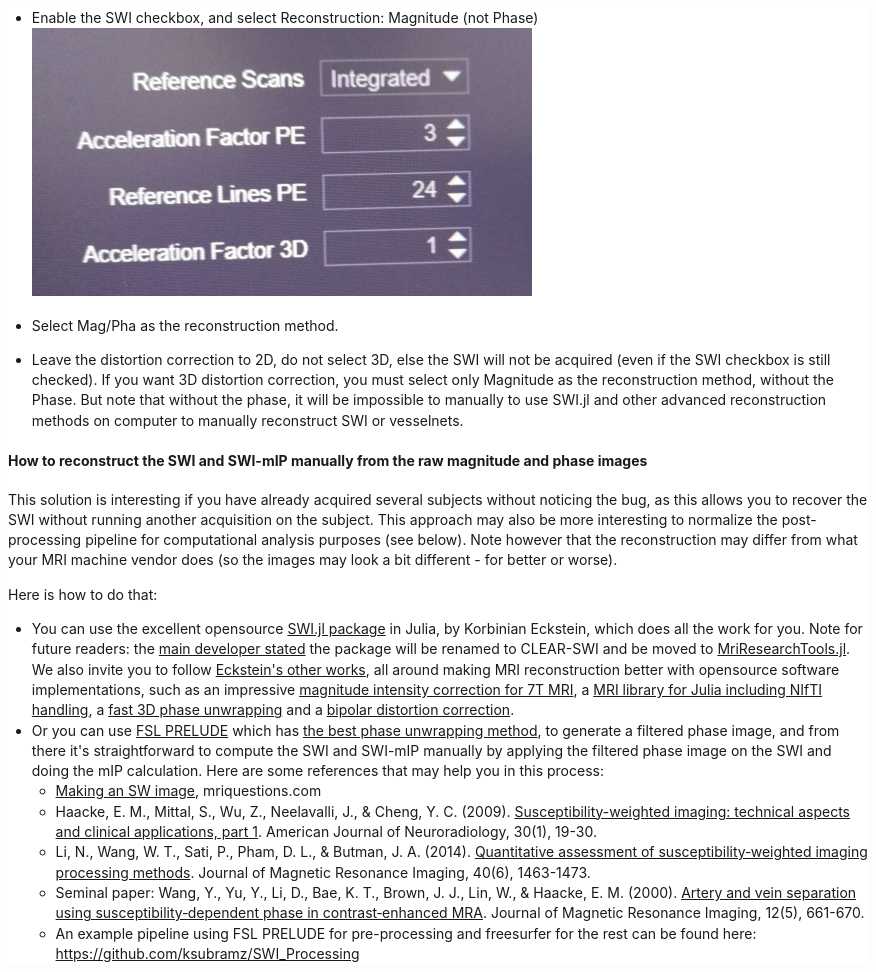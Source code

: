   * Enable the SWI checkbox, and select Reconstruction: Magnitude (not Phase)
    ![](Notes/swi1.jpg)
  
  * Select Mag/Pha as the reconstruction method.
  
  * Leave the distortion correction to 2D, do not select 3D, else the SWI will not be acquired (even if the SWI checkbox is still checked). If you want 3D distortion correction, you must select only Magnitude as the reconstruction method, without the Phase. But note that without the phase, it will be impossible to manually to use SWI.jl and other advanced reconstruction methods on computer to manually reconstruct SWI or vesselnets.

#### How to reconstruct the SWI and SWI-mIP manually from the raw magnitude and phase images

This solution is interesting if you have already acquired several subjects without noticing the bug, as this allows you to recover the SWI without running another acquisition on the subject. This approach may also be more interesting to normalize the post-processing pipeline for computational analysis purposes (see below). Note however that the reconstruction may differ from what your MRI machine vendor does (so the images may look a bit different - for better or worse).

Here is how to do that:

* You can use the excellent opensource [SWI.jl package](https://github.com/korbinian90/SWI.jl) in Julia, by Korbinian Eckstein, which does all the work for you. Note for future readers: the [main developer stated](https://github.com/korbinian90/SWI.jl/pull/3#issuecomment-591408758) the package will be renamed to CLEAR-SWI and be moved to [MriResearchTools.jl](https://github.com/korbinian90/MriResearchTools.jl). We also invite you to follow [Eckstein's other works](https://github.com/korbinian90), all around making MRI reconstruction better with opensource software implementations, such as an impressive [magnitude intensity correction for 7T MRI](https://github.com/korbinian90/Magnitude-Intensity-Correction), a [MRI library for Julia including NIfTI handling](https://github.com/korbinian90/MRI.jl), a [fast 3D phase unwrapping](https://github.com/korbinian90/ROMEO.jl) and a [bipolar distortion correction](https://github.com/korbinian90/Bipolar-Distortion-Correction).
* Or you can use [FSL PRELUDE](https://fsl.fmrib.ox.ac.uk/fsl/fslwiki/FUGUE/Guide#PRELUDE_.28phase_unwrapping.29) which has [the best phase unwrapping method](https://www.ncbi.nlm.nih.gov/pmc/articles/PMC4059792/), to generate a filtered phase image, and from there it's straightforward to compute the SWI and SWI-mIP manually by applying the filtered phase image on the SWI and doing the mIP calculation. Here are some references that may help you in this process:
  * [Making an SW image](http://mriquestions.com/making-an-sw-image.html), mriquestions.com
  * Haacke, E. M., Mittal, S., Wu, Z., Neelavalli, J., & Cheng, Y. C. (2009). [Susceptibility-weighted imaging: technical aspects and clinical applications, part 1](http://www.ajnr.org/content/30/1/19). American Journal of Neuroradiology, 30(1), 19-30.
  * Li, N., Wang, W. T., Sati, P., Pham, D. L., & Butman, J. A. (2014). [Quantitative assessment of susceptibility‐weighted imaging processing methods](https://www.ncbi.nlm.nih.gov/pmc/articles/PMC4059792/). Journal of Magnetic Resonance Imaging, 40(6), 1463-1473.
  * Seminal paper: Wang, Y., Yu, Y., Li, D., Bae, K. T., Brown, J. J., Lin, W., & Haacke, E. M. (2000). [Artery and vein separation using susceptibility‐dependent phase in contrast‐enhanced MRA](https://onlinelibrary.wiley.com/doi/full/10.1002/1522-2586%28200011%2912%3A5%3C661%3A%3AAID-JMRI2%3E3.0.CO%3B2-L). Journal of Magnetic Resonance Imaging, 12(5), 661-670.
  * An example pipeline using FSL PRELUDE for pre-processing and freesurfer for the rest can be found here: https://github.com/ksubramz/SWI_Processing

